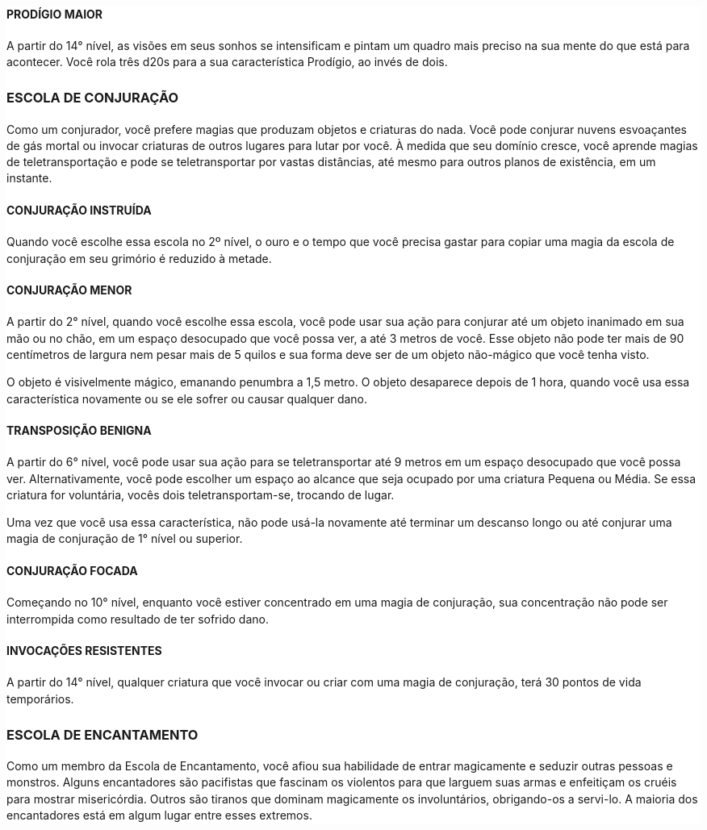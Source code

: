 #### PRODÍGIO MAIOR

A partir do 14° nível, as visões em seus sonhos se intensificam e pintam um quadro mais preciso na sua mente do que está para acontecer. Você rola três d20s para a sua característica Prodígio, ao invés de dois.

### ESCOLA DE CONJURAÇÃO

Como um conjurador, você prefere magias que produzam objetos e criaturas do nada. Você pode conjurar nuvens esvoaçantes de gás mortal ou invocar criaturas de outros lugares para lutar por você. À medida que seu domínio cresce, você aprende magias de teletransportação e pode se teletransportar por vastas distâncias, até mesmo para outros planos de existência, em um instante.

#### CONJURAÇÃO INSTRUÍDA

Quando você escolhe essa escola no 2º nível, o ouro e o tempo que você precisa gastar para copiar uma magia da escola de conjuração em seu grimório é reduzido à metade.

#### CONJURAÇÃO MENOR

A partir do 2° nível, quando você escolhe essa escola, você pode usar sua ação para conjurar até um objeto inanimado em sua mão ou no chão, em um espaço desocupado que você possa ver, a até 3 metros de você. Esse objeto não pode ter mais de 90 centímetros de largura nem pesar mais de 5 quilos e sua forma deve ser de um objeto não-mágico que você tenha visto.

O objeto é visivelmente mágico, emanando penumbra a 1,5 metro. O objeto desaparece depois de 1 hora, quando você usa essa característica novamente ou se ele sofrer ou causar qualquer dano.

#### TRANSPOSIÇÃO BENIGNA

A partir do 6° nível, você pode usar sua ação para se teletransportar até 9 metros em um espaço desocupado que você possa ver. Alternativamente, você pode escolher um espaço ao alcance que seja ocupado por uma criatura Pequena ou Média. Se essa criatura for voluntária, vocês dois teletransportam-se, trocando de lugar.

Uma vez que você usa essa característica, não pode usá-la novamente até terminar um descanso longo ou até conjurar uma magia de conjuração de 1° nível ou superior.

#### CONJURAÇÃO FOCADA

Começando no 10° nível, enquanto você estiver concentrado em uma magia de conjuração, sua concentração não pode ser interrompida como resultado de ter sofrido dano.

#### INVOCAÇÕES RESISTENTES

A partir do 14° nível, qualquer criatura que você invocar ou criar com uma magia de conjuração, terá 30 pontos de vida temporários.

### ESCOLA DE ENCANTAMENTO

Como um membro da Escola de Encantamento, você afiou sua habilidade de entrar magicamente e seduzir outras pessoas e monstros. Alguns encantadores são pacifistas que fascinam os violentos para que larguem suas armas e enfeitiçam os cruéis para mostrar misericórdia. Outros são tiranos que dominam magicamente os involuntários, obrigando-os a servi-lo. A maioria dos encantadores está em algum lugar entre esses extremos.
